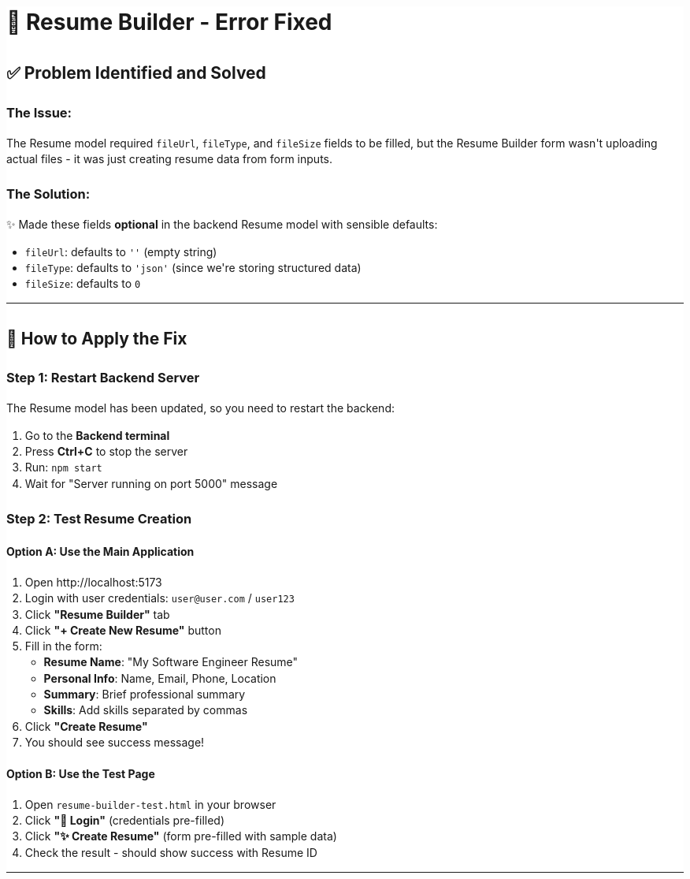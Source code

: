 # 🔧 Resume Builder - Error Fixed

## ✅ Problem Identified and Solved

### **The Issue:**
The Resume model required `fileUrl`, `fileType`, and `fileSize` fields to be filled, but the Resume Builder form wasn't uploading actual files - it was just creating resume data from form inputs.

### **The Solution:**
✨ Made these fields **optional** in the backend Resume model with sensible defaults:
- `fileUrl`: defaults to `''` (empty string)
- `fileType`: defaults to `'json'` (since we're storing structured data)
- `fileSize`: defaults to `0`

---

## 🚀 How to Apply the Fix

### Step 1: Restart Backend Server
The Resume model has been updated, so you need to restart the backend:

1. Go to the **Backend terminal**
2. Press **Ctrl+C** to stop the server
3. Run: `npm start`
4. Wait for "Server running on port 5000" message

### Step 2: Test Resume Creation

#### Option A: Use the Main Application
1. Open http://localhost:5173
2. Login with user credentials: `user@user.com` / `user123`
3. Click **"Resume Builder"** tab
4. Click **"+ Create New Resume"** button
5. Fill in the form:
   - **Resume Name**: "My Software Engineer Resume"
   - **Personal Info**: Name, Email, Phone, Location
   - **Summary**: Brief professional summary
   - **Skills**: Add skills separated by commas
6. Click **"Create Resume"**
7. You should see success message!

#### Option B: Use the Test Page
1. Open `resume-builder-test.html` in your browser
2. Click **"🔐 Login"** (credentials pre-filled)
3. Click **"✨ Create Resume"** (form pre-filled with sample data)
4. Check the result - should show success with Resume ID

---
